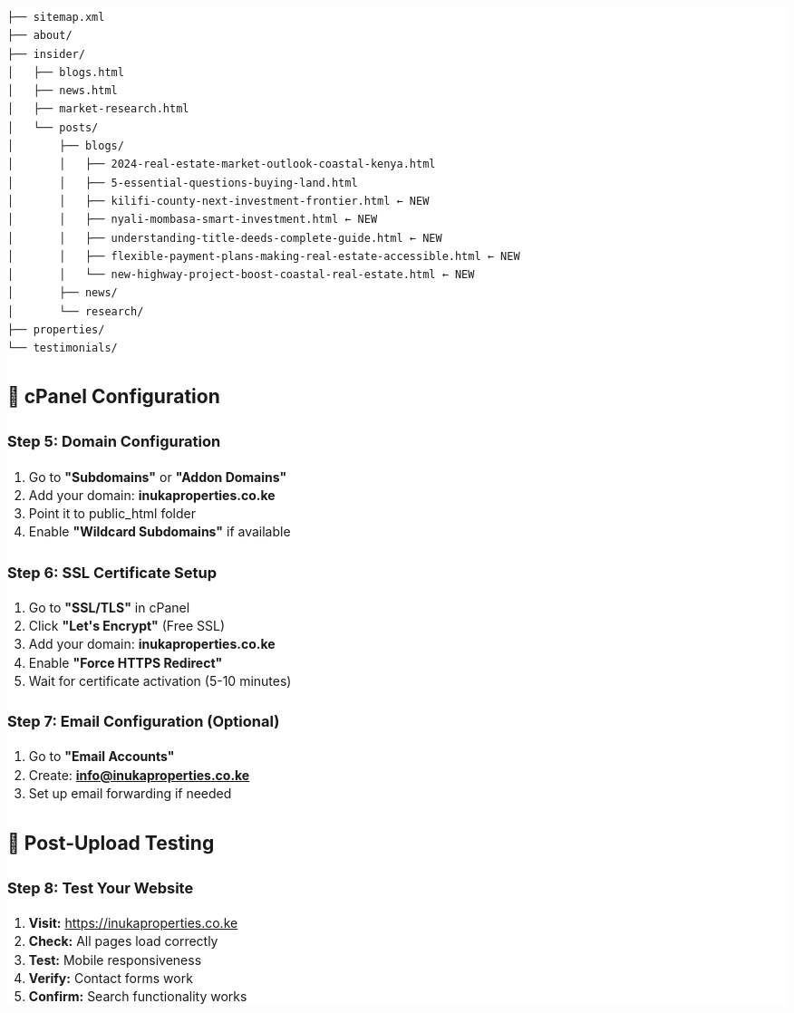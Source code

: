 ```
├── sitemap.xml
├── about/
├── insider/
│   ├── blogs.html
│   ├── news.html
│   ├── market-research.html
│   └── posts/
│       ├── blogs/
│       │   ├── 2024-real-estate-market-outlook-coastal-kenya.html
│       │   ├── 5-essential-questions-buying-land.html
│       │   ├── kilifi-county-next-investment-frontier.html ← NEW
│       │   ├── nyali-mombasa-smart-investment.html ← NEW
│       │   ├── understanding-title-deeds-complete-guide.html ← NEW
│       │   ├── flexible-payment-plans-making-real-estate-accessible.html ← NEW
│       │   └── new-highway-project-boost-coastal-real-estate.html ← NEW
│       ├── news/
│       └── research/
├── properties/
└── testimonials/
```

## 🔧 cPanel Configuration

### Step 5: Domain Configuration
1. Go to **"Subdomains"** or **"Addon Domains"**
2. Add your domain: **inukaproperties.co.ke**
3. Point it to public_html folder
4. Enable **"Wildcard Subdomains"** if available

### Step 6: SSL Certificate Setup
1. Go to **"SSL/TLS"** in cPanel
2. Click **"Let's Encrypt"** (Free SSL)
3. Add your domain: **inukaproperties.co.ke**
4. Enable **"Force HTTPS Redirect"**
5. Wait for certificate activation (5-10 minutes)

### Step 7: Email Configuration (Optional)
1. Go to **"Email Accounts"**
2. Create: **info@inukaproperties.co.ke**
3. Set up email forwarding if needed

## 🚀 Post-Upload Testing

### Step 8: Test Your Website
1. **Visit:** https://inukaproperties.co.ke
2. **Check:** All pages load correctly
3. **Test:** Mobile responsiveness
4. **Verify:** Contact forms work
5. **Confirm:** Search functionality works
